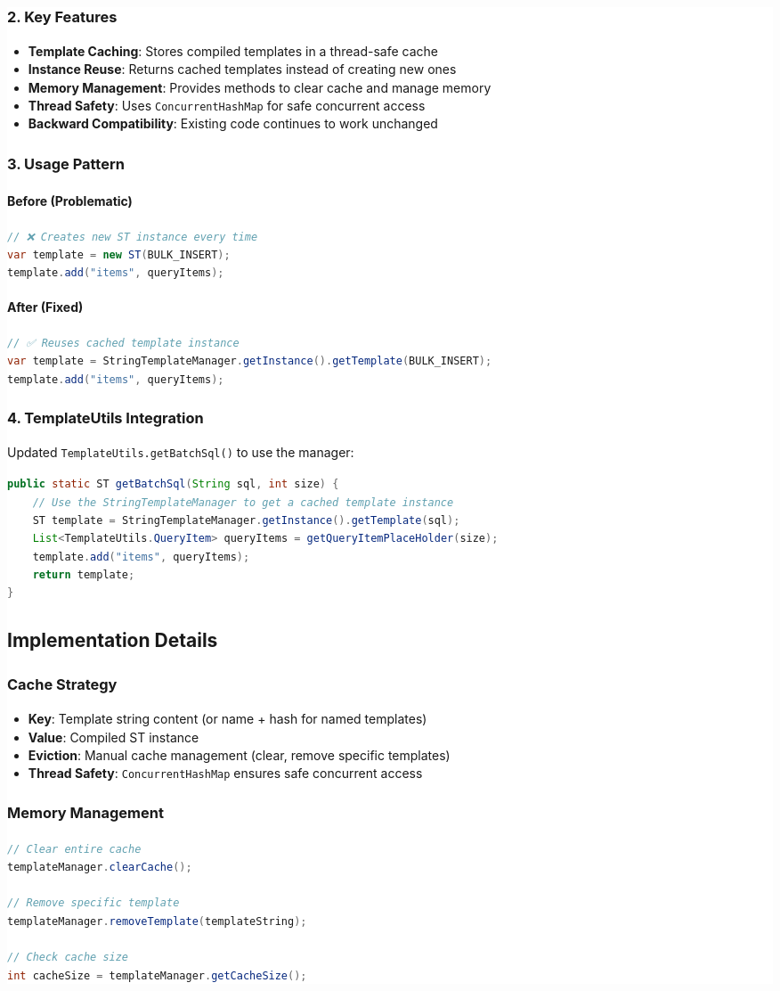 ### 2. Key Features

- **Template Caching**: Stores compiled templates in a thread-safe cache
- **Instance Reuse**: Returns cached templates instead of creating new ones
- **Memory Management**: Provides methods to clear cache and manage memory
- **Thread Safety**: Uses `ConcurrentHashMap` for safe concurrent access
- **Backward Compatibility**: Existing code continues to work unchanged

### 3. Usage Pattern

#### Before (Problematic)
```java
// ❌ Creates new ST instance every time
var template = new ST(BULK_INSERT);
template.add("items", queryItems);
```

#### After (Fixed)
```java
// ✅ Reuses cached template instance
var template = StringTemplateManager.getInstance().getTemplate(BULK_INSERT);
template.add("items", queryItems);
```

### 4. TemplateUtils Integration

Updated `TemplateUtils.getBatchSql()` to use the manager:

```java
public static ST getBatchSql(String sql, int size) {
    // Use the StringTemplateManager to get a cached template instance
    ST template = StringTemplateManager.getInstance().getTemplate(sql);
    List<TemplateUtils.QueryItem> queryItems = getQueryItemPlaceHolder(size);
    template.add("items", queryItems);
    return template;
}
```

## Implementation Details

### Cache Strategy

- **Key**: Template string content (or name + hash for named templates)
- **Value**: Compiled ST instance
- **Eviction**: Manual cache management (clear, remove specific templates)
- **Thread Safety**: `ConcurrentHashMap` ensures safe concurrent access

### Memory Management

```java
// Clear entire cache
templateManager.clearCache();

// Remove specific template
templateManager.removeTemplate(templateString);

// Check cache size
int cacheSize = templateManager.getCacheSize();
```
